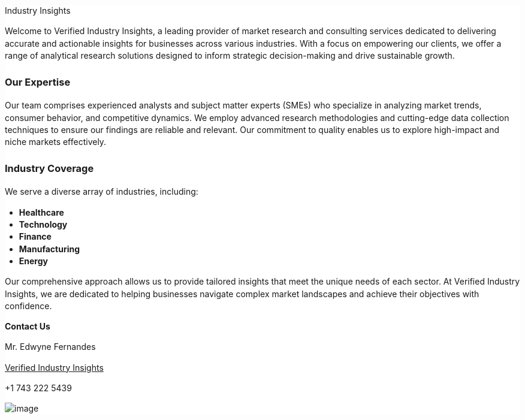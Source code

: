 Industry Insights</h3><p>Welcome to Verified Industry Insights, a leading provider of market research and consulting services dedicated to delivering accurate and actionable insights for businesses across various industries. With a focus on empowering our clients, we offer a range of analytical research solutions designed to inform strategic decision-making and drive sustainable growth.</p><h3>Our Expertise</h3><p>Our team comprises experienced analysts and subject matter experts (SMEs) who specialize in analyzing market trends, consumer behavior, and competitive dynamics. We employ advanced research methodologies and cutting-edge data collection techniques to ensure our findings are reliable and relevant. Our commitment to quality enables us to explore high-impact and niche markets effectively.</p><h3>Industry Coverage</h3><p>We serve a diverse array of industries, including:</p><ul><li><strong>Healthcare</strong></li><li><strong>Technology</strong></li><li><strong>Finance</strong></li><li><strong>Manufacturing</strong></li><li><strong>Energy</strong></li></ul><p>Our comprehensive approach allows us to provide tailored insights that meet the unique needs of each sector. At Verified Industry Insights, we are dedicated to helping businesses navigate complex market landscapes and achieve their objectives with confidence.</p><p><strong>Contact Us</strong></p><p>Mr. Edwyne Fernandes</p><p><a href="https://www.verifiedindustryinsights.com/">Verified Industry Insights</a></p><p>+1 743 222 5439</p>
![image](https://github.com/user-attachments/assets/6ef61b52-d2b7-436c-8ff9-f5c06f348861)
